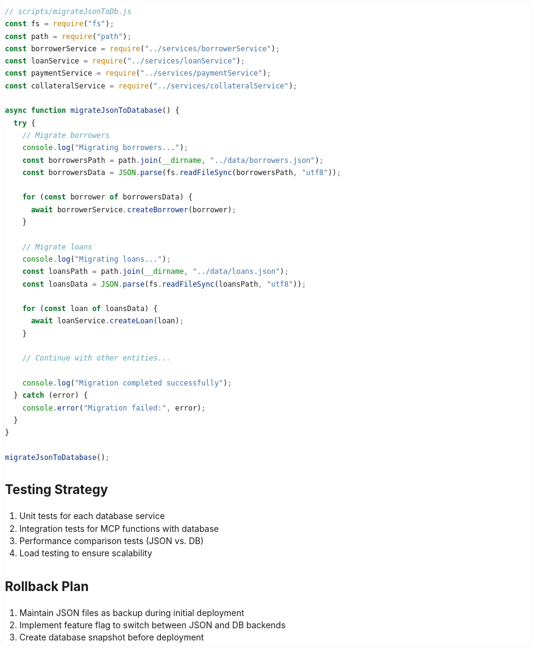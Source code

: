 ```javascript
// scripts/migrateJsonToDb.js
const fs = require("fs");
const path = require("path");
const borrowerService = require("../services/borrowerService");
const loanService = require("../services/loanService");
const paymentService = require("../services/paymentService");
const collateralService = require("../services/collateralService");

async function migrateJsonToDatabase() {
  try {
    // Migrate borrowers
    console.log("Migrating borrowers...");
    const borrowersPath = path.join(__dirname, "../data/borrowers.json");
    const borrowersData = JSON.parse(fs.readFileSync(borrowersPath, "utf8"));

    for (const borrower of borrowersData) {
      await borrowerService.createBorrower(borrower);
    }

    // Migrate loans
    console.log("Migrating loans...");
    const loansPath = path.join(__dirname, "../data/loans.json");
    const loansData = JSON.parse(fs.readFileSync(loansPath, "utf8"));

    for (const loan of loansData) {
      await loanService.createLoan(loan);
    }

    // Continue with other entities...

    console.log("Migration completed successfully");
  } catch (error) {
    console.error("Migration failed:", error);
  }
}

migrateJsonToDatabase();
```

## Testing Strategy

1. Unit tests for each database service
2. Integration tests for MCP functions with database
3. Performance comparison tests (JSON vs. DB)
4. Load testing to ensure scalability

## Rollback Plan

1. Maintain JSON files as backup during initial deployment
2. Implement feature flag to switch between JSON and DB backends
3. Create database snapshot before deployment
